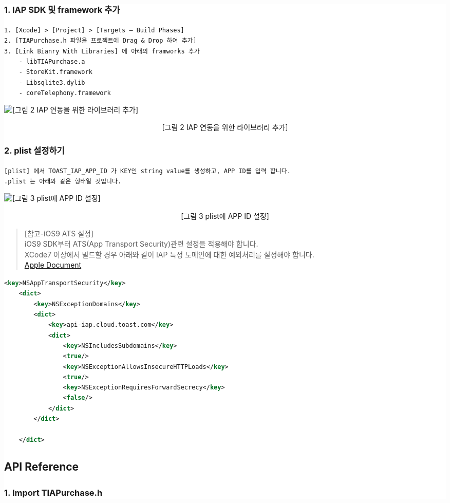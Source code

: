### 1\. IAP SDK 및 framework 추가

```
1. [Xcode] > [Project] > [Targets – Build Phases]  
2. [TIAPurchase.h 파일을 프로젝트에 Drag & Drop 하여 추가]  
3. [Link Bianry With Libraries] 에 아래의 framworks 추가  
    - libTIAPurchase.a  
    - StoreKit.framework  
    - Libsqlite3.dylib
    - coreTelephony.framework
```

![[그림 2 IAP 연동을 위한 라이브러리 추가]](http://static.toastoven.net/prod_iap/iap_42.png)
<center>[그림 2 IAP 연동을 위한 라이브러리 추가]</center>

### 2\. plist 설정하기

```
[plist] 에서 TOAST_IAP_APP_ID 가 KEY인 string value를 생성하고, APP ID를 입력 합니다.  
.plist 는 아래와 같은 형태일 것입니다.
```

![[그림 3 plist에 APP ID 설정]](http://static.toastoven.net/prod_iap/iap_19.jpg)
<center>[그림 3 plist에 APP ID 설정]</center>

> [참고-iOS9 ATS 설정]  
> iOS9 SDK부터 ATS(App Transport Security)관련 설정을 적용해야 합니다.  
> XCode7 이상에서 빌드할 경우 아래와 같이 IAP 특정 도메인에 대한 예외처리를 설정해야 합니다.  
> [Apple Document](https://developer.apple.com/library/prerelease/ios/technotes/App-Transport-Security-Technote/)

```xml
<key>NSAppTransportSecurity</key>
    <dict>
        <key>NSExceptionDomains</key>
        <dict>
            <key>api-iap.cloud.toast.com</key>
            <dict>
                <key>NSIncludesSubdomains</key>
                <true/>
                <key>NSExceptionAllowsInsecureHTTPLoads</key>
                <true/>
                <key>NSExceptionRequiresForwardSecrecy</key>
                <false/>
            </dict>
        </dict>

    </dict>
```

## API Reference

### 1\. Import TIAPurchase.h
